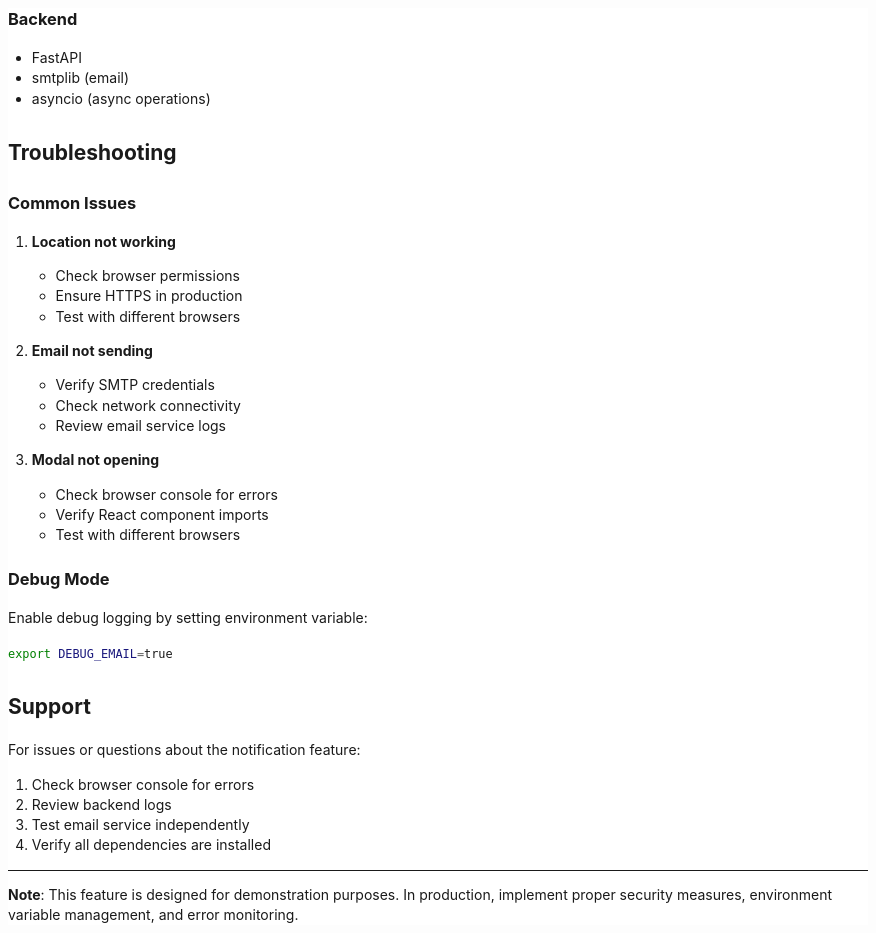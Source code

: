 ### Backend
- FastAPI
- smtplib (email)
- asyncio (async operations)

## Troubleshooting

### Common Issues

1. **Location not working**
   - Check browser permissions
   - Ensure HTTPS in production
   - Test with different browsers

2. **Email not sending**
   - Verify SMTP credentials
   - Check network connectivity
   - Review email service logs

3. **Modal not opening**
   - Check browser console for errors
   - Verify React component imports
   - Test with different browsers

### Debug Mode
Enable debug logging by setting environment variable:
```bash
export DEBUG_EMAIL=true
```

## Support

For issues or questions about the notification feature:
1. Check browser console for errors
2. Review backend logs
3. Test email service independently
4. Verify all dependencies are installed

---

**Note**: This feature is designed for demonstration purposes. In production, implement proper security measures, environment variable management, and error monitoring.
